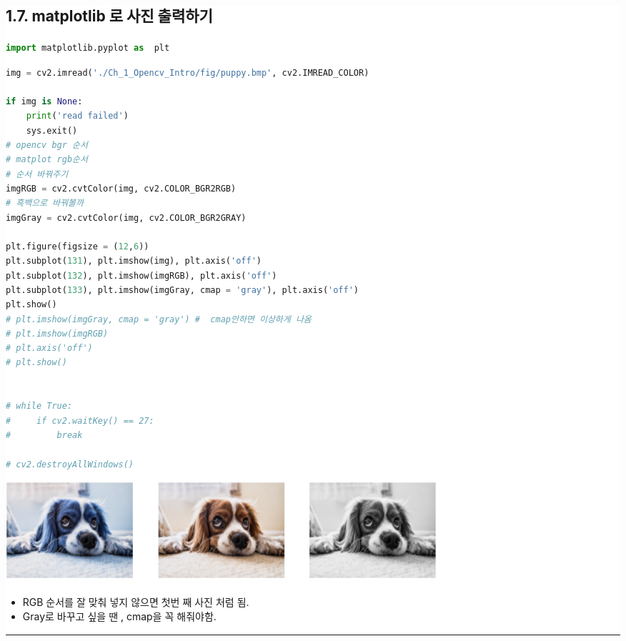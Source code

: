 


## 1.7. matplotlib 로 사진 출력하기

```python
import matplotlib.pyplot as  plt
```

```python
img = cv2.imread('./Ch_1_Opencv_Intro/fig/puppy.bmp', cv2.IMREAD_COLOR)

if img is None:
    print('read failed')
    sys.exit()
# opencv bgr 순서
# matplot rgb순서
# 순서 바꿔주기
imgRGB = cv2.cvtColor(img, cv2.COLOR_BGR2RGB) 
# 흑백으로 바꿔볼까
imgGray = cv2.cvtColor(img, cv2.COLOR_BGR2GRAY)

plt.figure(figsize = (12,6))
plt.subplot(131), plt.imshow(img), plt.axis('off')
plt.subplot(132), plt.imshow(imgRGB), plt.axis('off')
plt.subplot(133), plt.imshow(imgGray, cmap = 'gray'), plt.axis('off')
plt.show()
# plt.imshow(imgGray, cmap = 'gray') #  cmap안하면 이상하게 나옴
# plt.imshow(imgRGB)
# plt.axis('off')
# plt.show()


# while True:
#     if cv2.waitKey() == 27:
#         break
    
# cv2.destroyAllWindows()
```

![image-20220124172743096](image.assets/image-20220124172743096.png)

- RGB 순서를 잘 맞춰 넣지 않으면 첫번 째 사진 처럼 됨.
- Gray로 바꾸고 싶을 땐 , cmap을 꼭 해줘야함.

---

